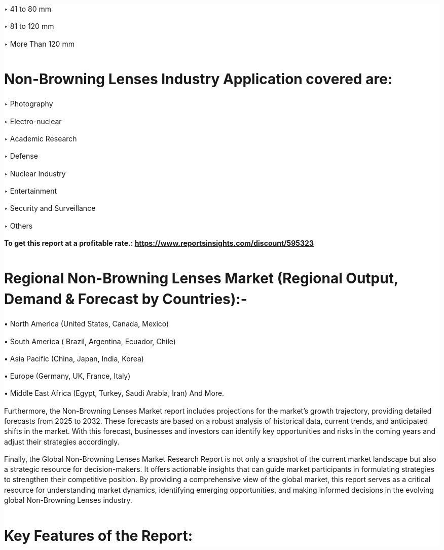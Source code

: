 ‣ 41 to 80 mm

‣ 81 to 120 mm

‣ More Than 120 mm

# <strong>Non-Browning Lenses Industry Application covered are:</strong>

‣ Photography

‣  Electro-nuclear

‣  Academic Research

‣  Defense

‣  Nuclear Industry

‣  Entertainment

‣  Security and Surveillance

‣  Others

<strong>To get this report at a profitable rate.: <a href=https://www.reportsinsights.com/discount/595323>https://www.reportsinsights.com/discount/595323</a></strong>

# <strong>Regional Non-Browning Lenses Market (Regional Output, Demand &amp; Forecast by Countries):-</strong>

• North America (United States, Canada, Mexico)

• South America ( Brazil, Argentina, Ecuador, Chile)

• Asia Pacific (China, Japan, India, Korea)

• Europe (Germany, UK, France, Italy)

• Middle East Africa (Egypt, Turkey, Saudi Arabia, Iran) And More.

Furthermore, the Non-Browning Lenses Market report includes projections for the market’s growth trajectory, providing detailed forecasts from 2025 to 2032. These forecasts are based on a robust analysis of historical data, current trends, and anticipated shifts in the market. With this forecast, businesses and investors can identify key opportunities and risks in the coming years and adjust their strategies accordingly.

Finally, the Global Non-Browning Lenses Market Research Report is not only a snapshot of the current market landscape but also a strategic resource for decision-makers. It offers actionable insights that can guide market participants in formulating strategies to strengthen their competitive position. By providing a comprehensive view of the global market, this report serves as a critical resource for understanding market dynamics, identifying emerging opportunities, and making informed decisions in the evolving global Non-Browning Lenses industry.

# <strong>Key Features of the Report:</strong>
